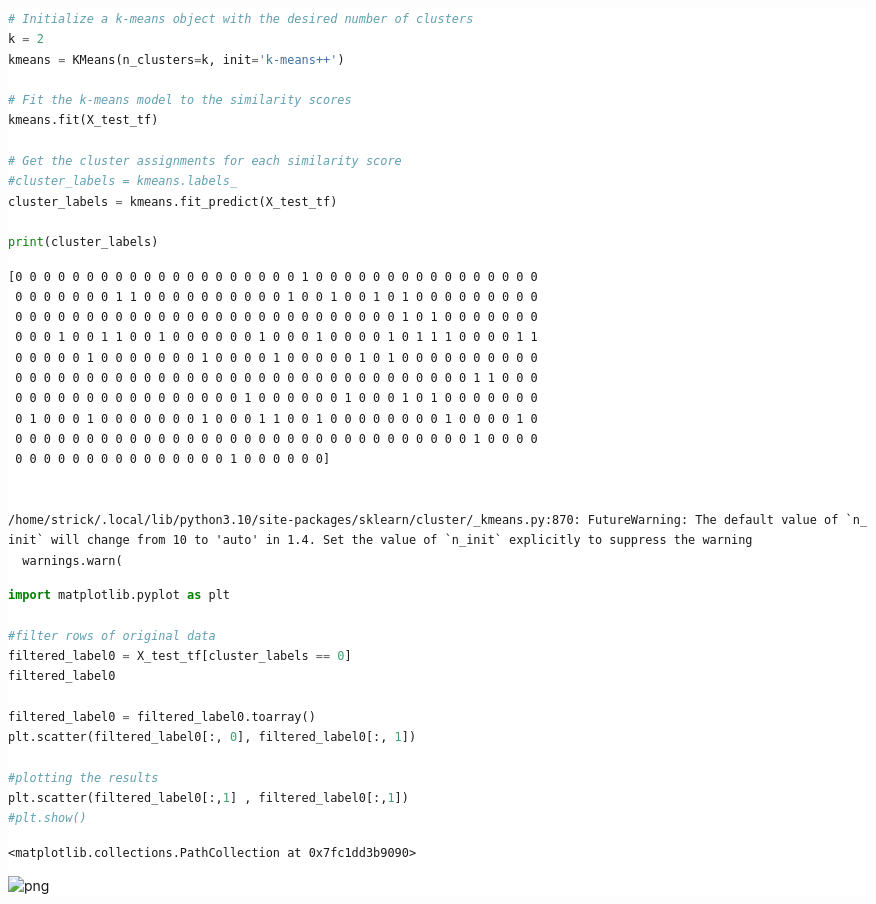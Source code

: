 
```python
# Initialize a k-means object with the desired number of clusters
k = 2
kmeans = KMeans(n_clusters=k, init='k-means++')

# Fit the k-means model to the similarity scores
kmeans.fit(X_test_tf)

# Get the cluster assignments for each similarity score
#cluster_labels = kmeans.labels_
cluster_labels = kmeans.fit_predict(X_test_tf)

print(cluster_labels)
```

    [0 0 0 0 0 0 0 0 0 0 0 0 0 0 0 0 0 0 0 0 1 0 0 0 0 0 0 0 0 0 0 0 0 0 0 0 0
     0 0 0 0 0 0 0 1 1 0 0 0 0 0 0 0 0 0 0 1 0 0 1 0 0 1 0 1 0 0 0 0 0 0 0 0 0
     0 0 0 0 0 0 0 0 0 0 0 0 0 0 0 0 0 0 0 0 0 0 0 0 0 0 0 1 0 1 0 0 0 0 0 0 0
     0 0 0 1 0 0 1 1 0 0 1 0 0 0 0 0 0 1 0 0 0 1 0 0 0 0 1 0 1 1 1 0 0 0 0 1 1
     0 0 0 0 0 1 0 0 0 0 0 0 0 1 0 0 0 0 1 0 0 0 0 0 1 0 1 0 0 0 0 0 0 0 0 0 0
     0 0 0 0 0 0 0 0 0 0 0 0 0 0 0 0 0 0 0 0 0 0 0 0 0 0 0 0 0 0 0 0 1 1 0 0 0
     0 0 0 0 0 0 0 0 0 0 0 0 0 0 0 0 1 0 0 0 0 0 0 1 0 0 0 1 0 1 0 0 0 0 0 0 0
     0 1 0 0 0 1 0 0 0 0 0 0 0 1 0 0 0 1 1 0 0 1 0 0 0 0 0 0 0 0 1 0 0 0 0 1 0
     0 0 0 0 0 0 0 0 0 0 0 0 0 0 0 0 0 0 0 0 0 0 0 0 0 0 0 0 0 0 0 0 1 0 0 0 0
     0 0 0 0 0 0 0 0 0 0 0 0 0 0 0 1 0 0 0 0 0 0]


    /home/strick/.local/lib/python3.10/site-packages/sklearn/cluster/_kmeans.py:870: FutureWarning: The default value of `n_init` will change from 10 to 'auto' in 1.4. Set the value of `n_init` explicitly to suppress the warning
      warnings.warn(



```python
import matplotlib.pyplot as plt
 
#filter rows of original data
filtered_label0 = X_test_tf[cluster_labels == 0]
filtered_label0

filtered_label0 = filtered_label0.toarray()
plt.scatter(filtered_label0[:, 0], filtered_label0[:, 1])

#plotting the results
plt.scatter(filtered_label0[:,1] , filtered_label0[:,1])
#plt.show()
```




    <matplotlib.collections.PathCollection at 0x7fc1dd3b9090>




    
![png](./output_47_1.png)
    



```python

```
